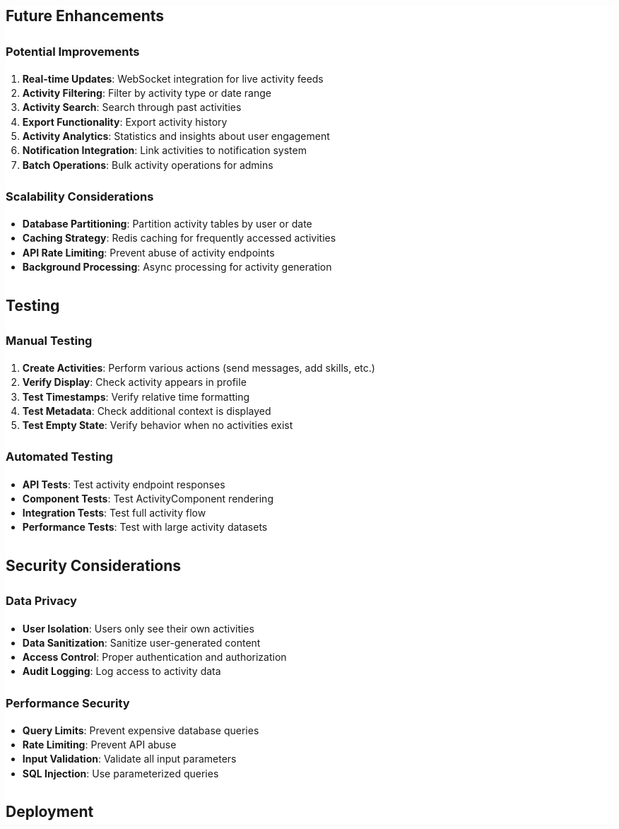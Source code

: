 ## Future Enhancements

### Potential Improvements
1. **Real-time Updates**: WebSocket integration for live activity feeds
2. **Activity Filtering**: Filter by activity type or date range
3. **Activity Search**: Search through past activities
4. **Export Functionality**: Export activity history
5. **Activity Analytics**: Statistics and insights about user engagement
6. **Notification Integration**: Link activities to notification system
7. **Batch Operations**: Bulk activity operations for admins

### Scalability Considerations
- **Database Partitioning**: Partition activity tables by user or date
- **Caching Strategy**: Redis caching for frequently accessed activities
- **API Rate Limiting**: Prevent abuse of activity endpoints
- **Background Processing**: Async processing for activity generation

## Testing

### Manual Testing
1. **Create Activities**: Perform various actions (send messages, add skills, etc.)
2. **Verify Display**: Check activity appears in profile
3. **Test Timestamps**: Verify relative time formatting
4. **Test Metadata**: Check additional context is displayed
5. **Test Empty State**: Verify behavior when no activities exist

### Automated Testing
- **API Tests**: Test activity endpoint responses
- **Component Tests**: Test ActivityComponent rendering
- **Integration Tests**: Test full activity flow
- **Performance Tests**: Test with large activity datasets

## Security Considerations

### Data Privacy
- **User Isolation**: Users only see their own activities
- **Data Sanitization**: Sanitize user-generated content
- **Access Control**: Proper authentication and authorization
- **Audit Logging**: Log access to activity data

### Performance Security
- **Query Limits**: Prevent expensive database queries
- **Rate Limiting**: Prevent API abuse
- **Input Validation**: Validate all input parameters
- **SQL Injection**: Use parameterized queries

## Deployment
